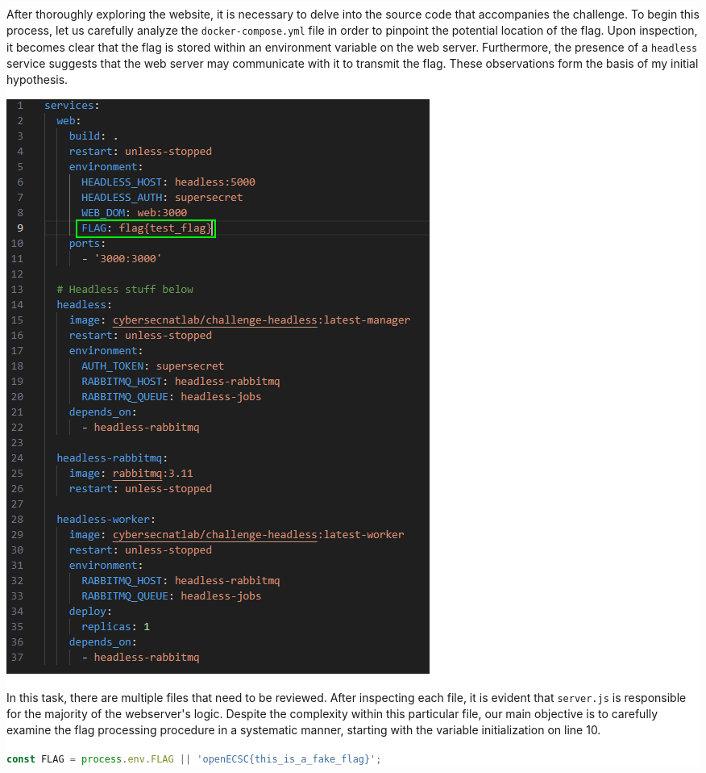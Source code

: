 After thoroughly exploring the website, it is necessary to delve into the source code that accompanies the challenge. To begin this process, let us carefully analyze the `docker-compose.yml` file in order to pinpoint the potential location of the flag.
Upon inspection, it becomes clear that the flag is stored within an environment variable on the web server.
Furthermore, the presence of a `headless` service suggests that the web server may communicate with it to transmit the flag. These observations form the basis of my initial hypothesis.

![docker-compose.yml](img/docker_compose.png)

In this task, there are multiple files that need to be reviewed. After inspecting each file, it is evident that `server.js` is responsible for the majority of the webserver's logic. Despite the complexity within this particular file, our main objective is to carefully examine the flag processing procedure in a systematic manner, starting with the variable initialization on line 10.

```javascript
const FLAG = process.env.FLAG || 'openECSC{this_is_a_fake_flag}';
```
